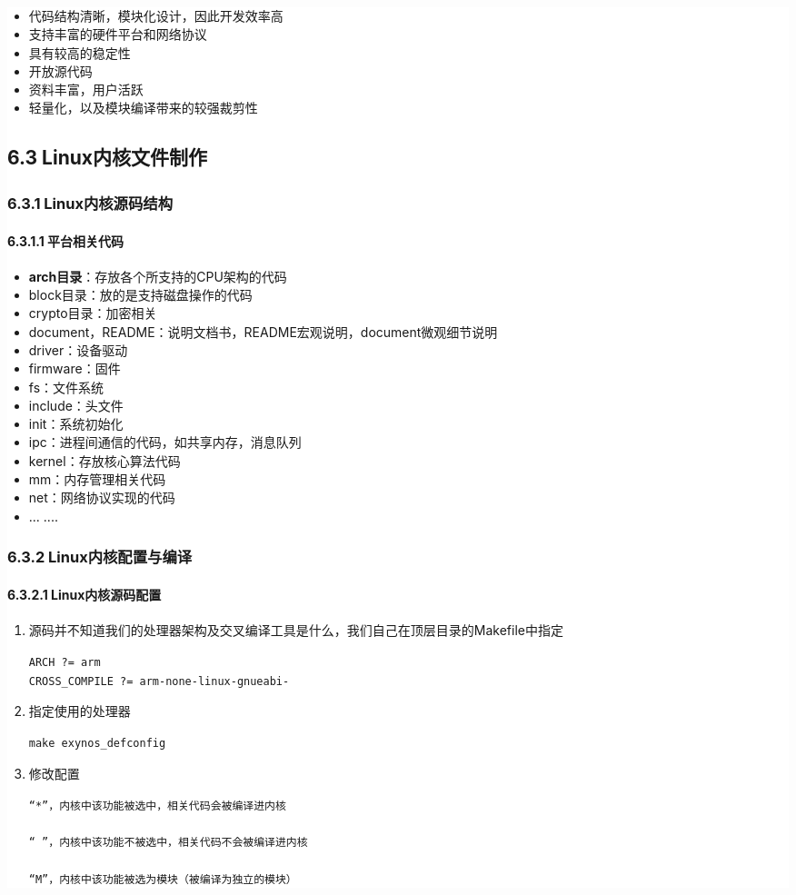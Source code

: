 - 代码结构清晰，模块化设计，因此开发效率高
- 支持丰富的硬件平台和网络协议
- 具有较高的稳定性
- 开放源代码
- 资料丰富，用户活跃
- 轻量化，以及模块编译带来的较强裁剪性

## 6.3 Linux内核文件制作

### 6.3.1 Linux内核源码结构

#### 6.3.1.1 平台相关代码

- **arch目录**：存放各个所支持的CPU架构的代码
- block目录：放的是支持磁盘操作的代码
- crypto目录：加密相关
- document，README：说明文档书，README宏观说明，document微观细节说明
- driver：设备驱动
- firmware：固件
- fs：文件系统
- include：头文件
- init：系统初始化
- ipc：进程间通信的代码，如共享内存，消息队列
- kernel：存放核心算法代码
- mm：内存管理相关代码
- net：网络协议实现的代码
- ... ....

### 6.3.2 Linux内核配置与编译

#### 6.3.2.1 Linux内核源码配置

1. 源码并不知道我们的处理器架构及交叉编译工具是什么，我们自己在顶层目录的Makefile中指定

   ```shell
   ARCH ?= arm
   CROSS_COMPILE ?= arm-none-linux-gnueabi-
   ```

2. 指定使用的处理器

   ```shell
   make exynos_defconfig
   ```

3. 修改配置

   ```txt
   “*”，内核中该功能被选中，相关代码会被编译进内核
   
   “ ”，内核中该功能不被选中，相关代码不会被编译进内核
   
   “M”，内核中该功能被选为模块（被编译为独立的模块）
   ```

